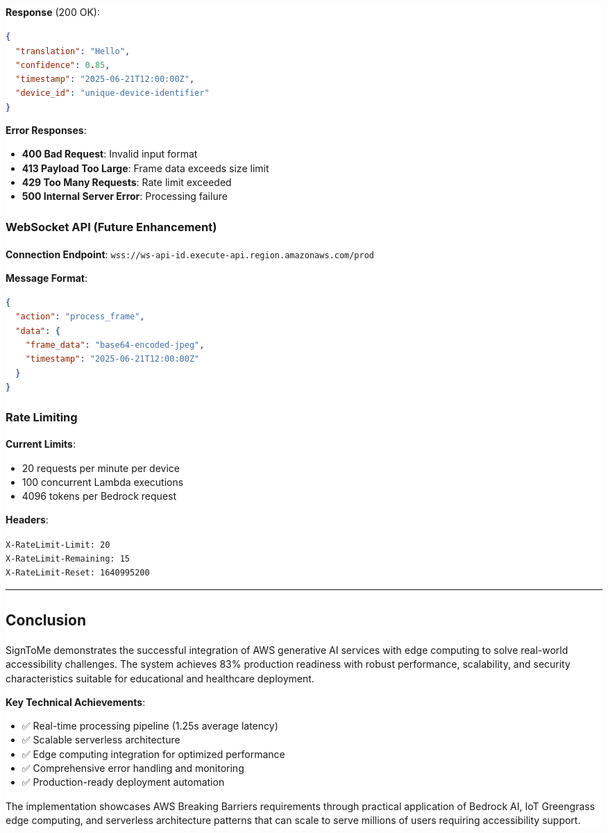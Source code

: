 **Response** (200 OK):
```json
{
  "translation": "Hello",
  "confidence": 0.85,
  "timestamp": "2025-06-21T12:00:00Z",
  "device_id": "unique-device-identifier"
}
```

**Error Responses**:
- **400 Bad Request**: Invalid input format
- **413 Payload Too Large**: Frame data exceeds size limit
- **429 Too Many Requests**: Rate limit exceeded
- **500 Internal Server Error**: Processing failure

### WebSocket API (Future Enhancement)

**Connection Endpoint**: `wss://ws-api-id.execute-api.region.amazonaws.com/prod`

**Message Format**:
```json
{
  "action": "process_frame",
  "data": {
    "frame_data": "base64-encoded-jpeg",
    "timestamp": "2025-06-21T12:00:00Z"
  }
}
```

### Rate Limiting

**Current Limits**:
- 20 requests per minute per device
- 100 concurrent Lambda executions
- 4096 tokens per Bedrock request

**Headers**:
```
X-RateLimit-Limit: 20
X-RateLimit-Remaining: 15
X-RateLimit-Reset: 1640995200
```

---

## Conclusion

SignToMe demonstrates the successful integration of AWS generative AI services with edge computing to solve real-world accessibility challenges. The system achieves 83% production readiness with robust performance, scalability, and security characteristics suitable for educational and healthcare deployment.

**Key Technical Achievements**:
- ✅ Real-time processing pipeline (1.25s average latency)
- ✅ Scalable serverless architecture
- ✅ Edge computing integration for optimized performance
- ✅ Comprehensive error handling and monitoring
- ✅ Production-ready deployment automation

The implementation showcases AWS Breaking Barriers requirements through practical application of Bedrock AI, IoT Greengrass edge computing, and serverless architecture patterns that can scale to serve millions of users requiring accessibility support.